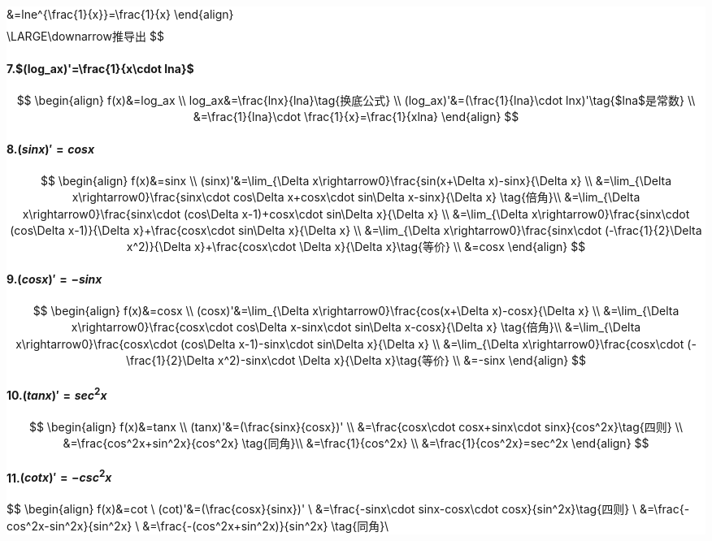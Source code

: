 &=lne^{\frac{1}{x}}=\frac{1}{x}
\end{align}
$$
$$
\LARGE\downarrow推导出
$$
#### 7.$(log_ax)'=\frac{1}{x\cdot lna}$
$$
\begin{align}
f(x)&=log_ax \\
log_ax&=\frac{lnx}{lna}\tag{换底公式} \\
(log_ax)'&=(\frac{1}{lna}\cdot lnx)'\tag{$lna$是常数} \\
&=\frac{1}{lna}\cdot \frac{1}{x}=\frac{1}{xlna}
\end{align}
$$
#### 8.$(sinx)'=cosx$
$$
\begin{align}
f(x)&=sinx \\
(sinx)'&=\lim_{\Delta x\rightarrow0}\frac{sin(x+\Delta x)-sinx}{\Delta x} \\
&=\lim_{\Delta x\rightarrow0}\frac{sinx\cdot cos\Delta x+cosx\cdot sin\Delta x-sinx}{\Delta x} \tag{倍角}\\
&=\lim_{\Delta x\rightarrow0}\frac{sinx\cdot (cos\Delta x-1)+cosx\cdot sin\Delta x}{\Delta x} \\
&=\lim_{\Delta x\rightarrow0}\frac{sinx\cdot (cos\Delta x-1)}{\Delta x}+\frac{cosx\cdot sin\Delta x}{\Delta x} \\
&=\lim_{\Delta x\rightarrow0}\frac{sinx\cdot (-\frac{1}{2}\Delta x^2)}{\Delta x}+\frac{cosx\cdot \Delta x}{\Delta x}\tag{等价} \\
&=cosx
\end{align}
$$
#### 9.$(cosx)'=-sinx$
$$
\begin{align}
f(x)&=cosx \\
(cosx)'&=\lim_{\Delta x\rightarrow0}\frac{cos(x+\Delta x)-cosx}{\Delta x} \\
&=\lim_{\Delta x\rightarrow0}\frac{cosx\cdot cos\Delta x-sinx\cdot sin\Delta x-cosx}{\Delta x} \tag{倍角}\\
&=\lim_{\Delta x\rightarrow0}\frac{cosx\cdot (cos\Delta x-1)-sinx\cdot sin\Delta x}{\Delta x} \\
&=\lim_{\Delta x\rightarrow0}\frac{cosx\cdot (-\frac{1}{2}\Delta x^2)-sinx\cdot \Delta x}{\Delta x}\tag{等价}  \\
&=-sinx
\end{align}
$$
#### 10.$(tanx)'=sec^2x$
$$
\begin{align}
f(x)&=tanx \\
(tanx)'&=(\frac{sinx}{cosx})' \\
&=\frac{cosx\cdot cosx+sinx\cdot sinx}{cos^2x}\tag{四则} \\
&=\frac{cos^2x+sin^2x}{cos^2x} \tag{同角}\\
&=\frac{1}{cos^2x} \\
&=\frac{1}{cos^2x}=sec^2x
\end{align}
$$
#### 11.$(cotx)'=-csc^2x$
$$
\begin{align}
f(x)&=cot \\
(cot)'&=(\frac{cosx}{sinx})' \\
&=\frac{-sinx\cdot sinx-cosx\cdot cosx}{sin^2x}\tag{四则} \\
&=\frac{-cos^2x-sin^2x}{sin^2x} \\
&=\frac{-(cos^2x+sin^2x)}{sin^2x} \tag{同角}\\